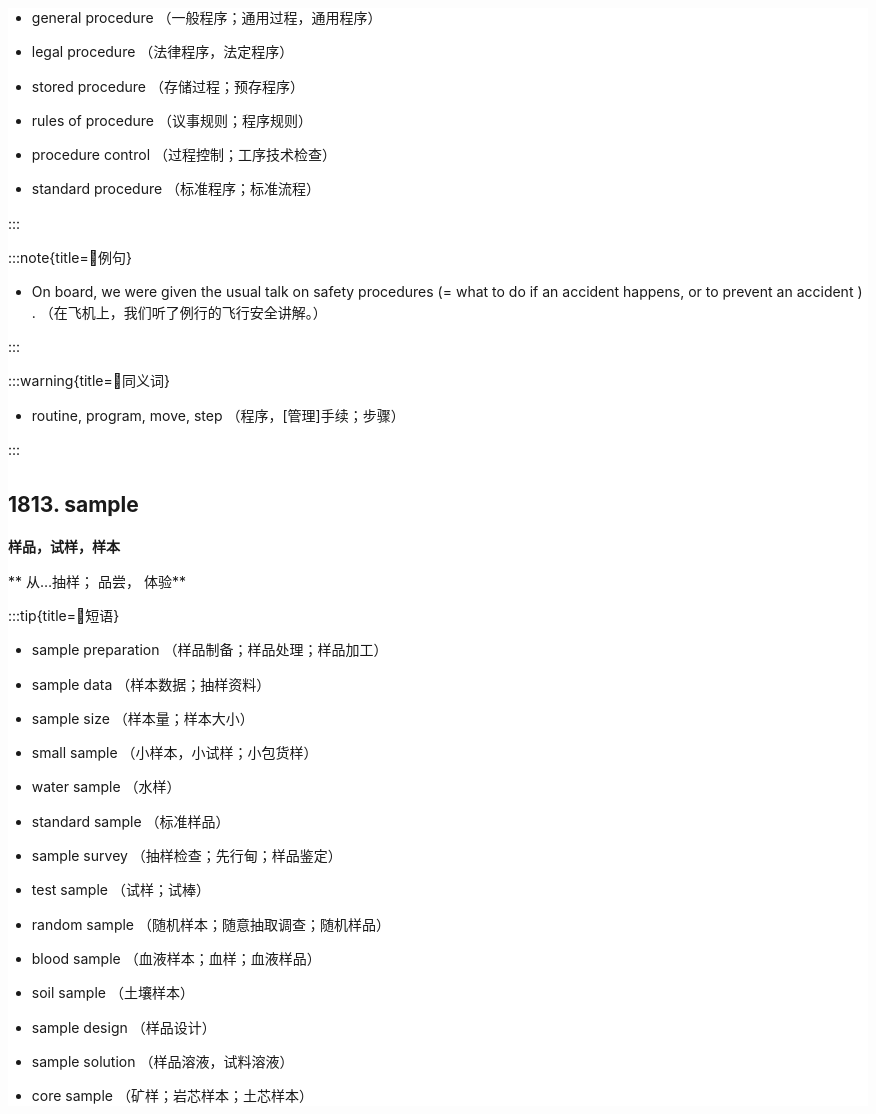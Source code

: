 - general procedure （一般程序；通用过程，通用程序）

- legal procedure （法律程序，法定程序）

- stored procedure （存储过程；预存程序）

- rules of procedure （议事规则；程序规则）

- procedure control （过程控制；工序技术检查）

- standard procedure （标准程序；标准流程）

:::

:::note{title=🎤例句}

- On board, we were given the usual talk on safety procedures (= what to do if an accident happens, or to prevent an accident ) . （在飞机上，我们听了例行的飞行安全讲解。）

:::

:::warning{title=🤔同义词}

- routine, program, move, step （程序，[管理]手续；步骤）

:::


## 1813. sample

**样品，试样，样本**

** 从…抽样； 品尝， 体验**

:::tip{title=🤩短语}

- sample preparation （样品制备；样品处理；样品加工）

- sample data （样本数据；抽样资料）

- sample size （样本量；样本大小）

- small sample （小样本，小试样；小包货样）

- water sample （水样）

- standard sample （标准样品）

- sample survey （抽样检查；先行甸；样品鉴定）

- test sample （试样；试棒）

- random sample （随机样本；随意抽取调查；随机样品）

- blood sample （血液样本；血样；血液样品）

- soil sample （土壤样本）

- sample design （样品设计）

- sample solution （样品溶液，试料溶液）

- core sample （矿样；岩芯样本；土芯样本）
